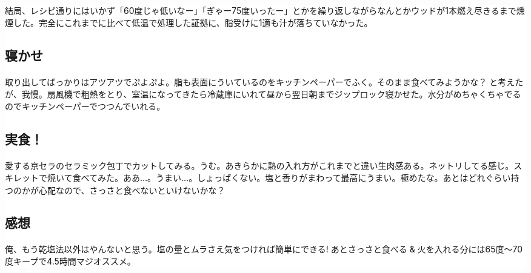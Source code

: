 結局、レシピ通りにはいかず「60度じゃ低いなー」「ぎゃー75度いったー」とかを繰り返しながらなんとかウッドが1本燃え尽きるまで燻煙した。完全にこれまでに比べて低温で処理した証拠に、脂受けに1適も汁が落ちていなかった。


## 寝かせ

取り出してばっかりはアツアツでぷよぷよ。脂も表面にういているのをキッチンペーパーでふく。そのまま食べてみようかな？ と考えたが、我慢。扇風機で粗熱をとり、室温になってきたら冷蔵庫にいれて昼から翌日朝までジップロック寝かせた。水分がめちゃくちゃでるのでキッチンペーパーでつつんでいれる。


## 実食！

愛する京セラのセラミック包丁でカットしてみる。うむ。あきらかに熱の入れ方がこれまでと違い生肉感ある。ネットリしてる感じ。スキレットで焼いて食べてみた。ああ…。うまい…。しょっぱくない。塩と香りがまわって最高にうまい。極めたな。あとはどれぐらい持つのかが心配なので、さっさと食べないといけないかな？


## 感想

俺、もう乾塩法以外はやんないと思う。塩の量とムラさえ気をつければ簡単にできる! あとさっさと食べる & 火を入れる分には65度〜70度キープで4.5時間マジオススメ。
